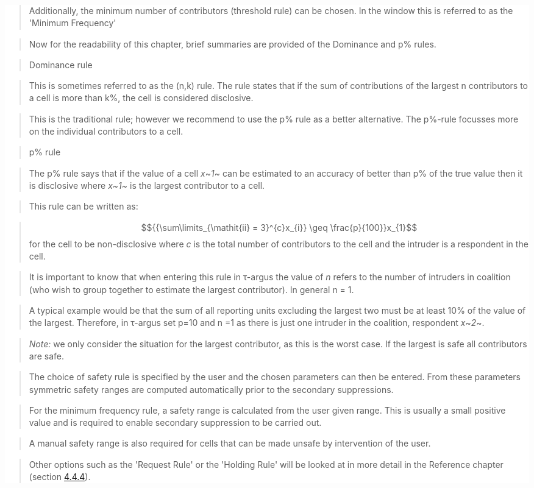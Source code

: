 > Additionally, the minimum number of contributors (threshold rule) can
> be chosen. In the window this is referred to as the 'Minimum
> Frequency'

> Now for the readability of this chapter, brief summaries are provided
> of the Dominance and p% rules.

> Dominance rule

> This is sometimes referred to as the (n,k) rule. The rule states that
> if the sum of contributions of the largest n contributors to a cell is
> more than k%, the cell is considered disclosive.

> This is the traditional rule; however we recommend to use the p% rule
> as a better alternative. The p%-rule focusses more on the individual
> contributors to a cell.

> p% rule

> The p% rule says that if the value of a cell *x*~*1*~ can be estimated
> to an accuracy of better than p% of the true value then it is
> disclosive where *x*~*1*~ is the largest contributor to a cell.

> This rule can be written as:

> $${{\sum\limits_{\mathit{ii} = 3}^{c}x_{i}} \geq \frac{p}{100}}x_{1}$$
> for the cell to be non-disclosive where *c* is the total number of
> contributors to the cell and the intruder is a respondent in the cell.

> It is important to know that when entering this rule in τ-argus the
> value of *n* refers to the number of intruders in coalition (who wish
> to group together to estimate the largest contributor). In general n =
> 1.

> A typical example would be that the sum of all reporting units
> excluding the largest two must be at least 10% of the value of the
> largest. Therefore, in τ-argus set p=10 and n =1 as there is just one
> intruder in the coalition, respondent *x*~*2*~.

> *Note:* we only consider the situation for the largest contributor, as
> this is the worst case. If the largest is safe all contributors are
> safe.

> The choice of safety rule is specified by the user and the chosen
> parameters can then be entered. From these parameters symmetric safety
> ranges are computed automatically prior to the secondary suppressions.

> For the minimum frequency rule, a safety range is calculated from the
> user given range. This is usually a small positive value and is
> required to enable secondary suppression to be carried out.

> A manual safety range is also required for cells that can be made
> unsafe by intervention of the user.

> Other options such as the 'Request Rule' or the 'Holding Rule' will be
> looked at in more detail in the Reference chapter (section
> [4.4.4](#anchor-45)).
